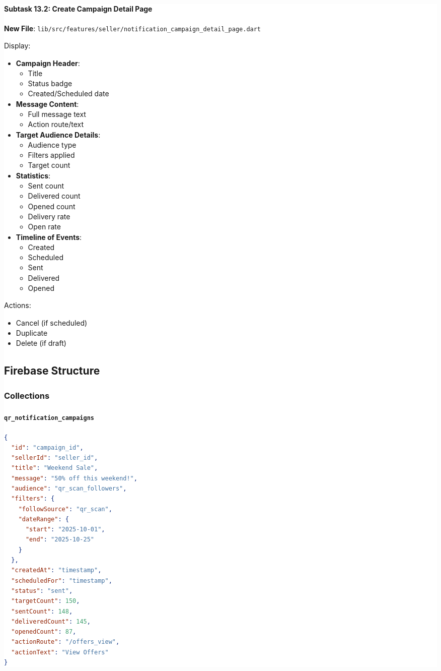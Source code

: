 #### Subtask 13.2: Create Campaign Detail Page

**New File**: `lib/src/features/seller/notification_campaign_detail_page.dart`

Display:
- **Campaign Header**:
  - Title
  - Status badge
  - Created/Scheduled date
- **Message Content**:
  - Full message text
  - Action route/text
- **Target Audience Details**:
  - Audience type
  - Filters applied
  - Target count
- **Statistics**:
  - Sent count
  - Delivered count
  - Opened count
  - Delivery rate
  - Open rate
- **Timeline of Events**:
  - Created
  - Scheduled
  - Sent
  - Delivered
  - Opened

Actions:
- Cancel (if scheduled)
- Duplicate
- Delete (if draft)

## Firebase Structure

### Collections

#### `qr_notification_campaigns`
```json
{
  "id": "campaign_id",
  "sellerId": "seller_id",
  "title": "Weekend Sale",
  "message": "50% off this weekend!",
  "audience": "qr_scan_followers",
  "filters": {
    "followSource": "qr_scan",
    "dateRange": {
      "start": "2025-10-01",
      "end": "2025-10-25"
    }
  },
  "createdAt": "timestamp",
  "scheduledFor": "timestamp",
  "status": "sent",
  "targetCount": 150,
  "sentCount": 148,
  "deliveredCount": 145,
  "openedCount": 87,
  "actionRoute": "/offers_view",
  "actionText": "View Offers"
}
```